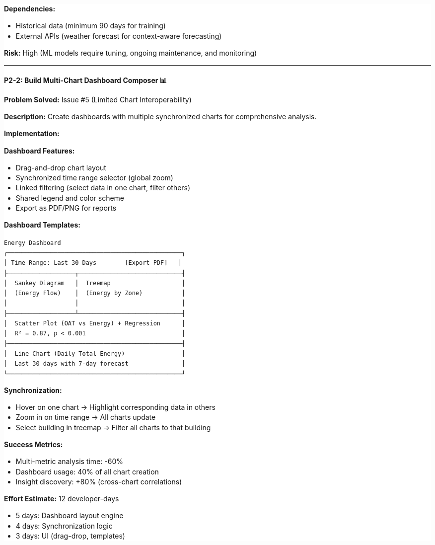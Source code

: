 **Dependencies:**
- Historical data (minimum 90 days for training)
- External APIs (weather forecast for context-aware forecasting)

**Risk:** High (ML models require tuning, ongoing maintenance, and monitoring)

---

#### P2-2: Build Multi-Chart Dashboard Composer 📊

**Problem Solved:** Issue #5 (Limited Chart Interoperability)

**Description:**
Create dashboards with multiple synchronized charts for comprehensive analysis.

**Implementation:**

**Dashboard Features:**
- Drag-and-drop chart layout
- Synchronized time range selector (global zoom)
- Linked filtering (select data in one chart, filter others)
- Shared legend and color scheme
- Export as PDF/PNG for reports

**Dashboard Templates:**
```
Energy Dashboard
┌─────────────────────────────────────────────────┐
│ Time Range: Last 30 Days        [Export PDF]   │
├───────────────────┬─────────────────────────────┤
│  Sankey Diagram   │  Treemap                    │
│  (Energy Flow)    │  (Energy by Zone)           │
│                   │                             │
├───────────────────┴─────────────────────────────┤
│  Scatter Plot (OAT vs Energy) + Regression      │
│  R² = 0.87, p < 0.001                           │
├─────────────────────────────────────────────────┤
│  Line Chart (Daily Total Energy)                │
│  Last 30 days with 7-day forecast               │
└─────────────────────────────────────────────────┘
```

**Synchronization:**
- Hover on one chart → Highlight corresponding data in others
- Zoom in on time range → All charts update
- Select building in treemap → Filter all charts to that building

**Success Metrics:**
- Multi-metric analysis time: -60%
- Dashboard usage: 40% of all chart creation
- Insight discovery: +80% (cross-chart correlations)

**Effort Estimate:** 12 developer-days
- 5 days: Dashboard layout engine
- 4 days: Synchronization logic
- 3 days: UI (drag-drop, templates)
